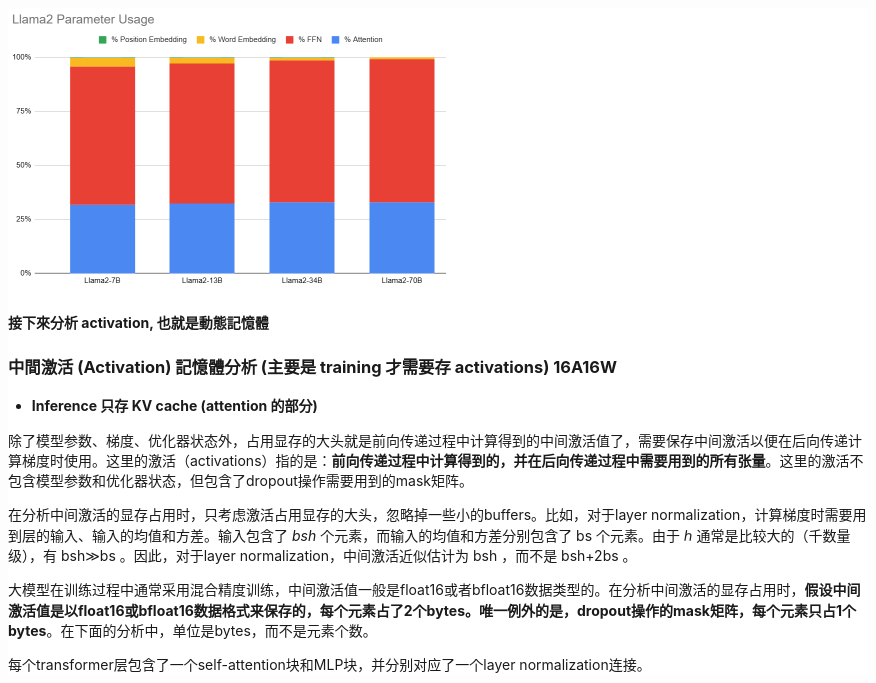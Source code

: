 <img src="/media/image-20231104185612235.png" alt="image-20231104185612235" style="zoom:50%;" />







#### 接下來分析 activation, 也就是動態記憶體



### 中間激活 (Activation) 記憶體分析 (主要是 training 才需要存 activations) 16A16W

* **Inference 只存 KV cache (attention 的部分)**

除了模型参数、梯度、优化器状态外，占用显存的大头就是前向传递过程中计算得到的中间激活值了，需要保存中间激活以便在后向传递计算梯度时使用。这里的激活（activations）指的是：**前向传递过程中计算得到的，并在后向传递过程中需要用到的所有张量**。这里的激活不包含模型参数和优化器状态，但包含了dropout操作需要用到的mask矩阵。

在分析中间激活的显存占用时，只考虑激活占用显存的大头，忽略掉一些小的buffers。比如，对于layer normalization，计算梯度时需要用到层的输入、输入的均值和方差。输入包含了 $bsh$ 个元素，而输入的均值和方差分别包含了 bs 个元素。由于 ℎ 通常是比较大的（千数量级），有 bsh≫bs 。因此，对于layer normalization，中间激活近似估计为  bsh  ，而不是 bsh+2bs 。

大模型在训练过程中通常采用混合精度训练，中间激活值一般是float16或者bfloat16数据类型的。在分析中间激活的显存占用时，**假设中间激活值是以float16或bfloat16数据格式来保存的，每个元素占了2个bytes。唯一例外的是，dropout操作的mask矩阵，每个元素只占1个bytes**。在下面的分析中，单位是bytes，而不是元素个数。

每个transformer层包含了一个self-attention块和MLP块，并分别对应了一个layer normalization连接。
